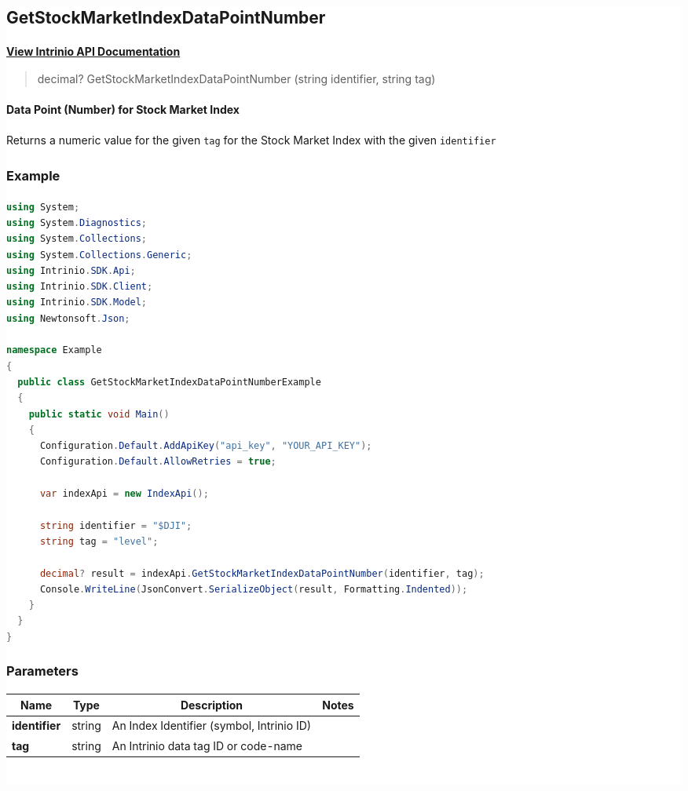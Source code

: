 [//]: # (ENDPOINT:/indices/stock_market/{identifier}/data_point/{tag}/number)

[//]: # (DOCUMENT_LINK:IndexApi.md#getstockmarketindexdatapointnumber)

<a name="getstockmarketindexdatapointnumber"></a>
## **GetStockMarketIndexDataPointNumber**

[**View Intrinio API Documentation**](https://docs.intrinio.com/documentation/csharp/GetStockMarketIndexDataPointNumber_v2)

[//]: # (START_OVERVIEW)

> decimal? GetStockMarketIndexDataPointNumber (string identifier, string tag)

#### Data Point (Number) for Stock Market Index

Returns a numeric value for the given `tag` for the Stock Market Index with the given `identifier`

[//]: # (END_OVERVIEW)

### Example

[//]: # (START_CODE_EXAMPLE)

```csharp
using System;
using System.Diagnostics;
using System.Collections;
using System.Collections.Generic;
using Intrinio.SDK.Api;
using Intrinio.SDK.Client;
using Intrinio.SDK.Model;
using Newtonsoft.Json;

namespace Example
{
  public class GetStockMarketIndexDataPointNumberExample
  {
    public static void Main()
    {
      Configuration.Default.AddApiKey("api_key", "YOUR_API_KEY");
      Configuration.Default.AllowRetries = true;
      
      var indexApi = new IndexApi();
      
      string identifier = "$DJI";
      string tag = "level";
      
      decimal? result = indexApi.GetStockMarketIndexDataPointNumber(identifier, tag);
      Console.WriteLine(JsonConvert.SerializeObject(result, Formatting.Indented));
    }
  }
}
```

[//]: # (END_CODE_EXAMPLE)

### Parameters

[//]: # (START_PARAMETERS)


Name | Type | Description  | Notes
------------- | ------------- | ------------- | -------------
 **identifier** | string| An Index Identifier (symbol, Intrinio ID) |  &nbsp;
 **tag** | string| An Intrinio data tag ID or code-name |  &nbsp;
<br/>


[//]: # (START_OPERATION)
[//]: # (CLASS:Intrinio.SDK.Api.IndexApi)
[//]: # (METHOD:GetAllEconomicIndices)
[//]: # (RETURN_TYPE:Intrinio.SDK.Model.ApiResponseEconomicIndices)
[//]: # (RETURN_TYPE_KIND:object)
[//]: # (RETURN_TYPE_DOC:ApiResponseEconomicIndices.md)
[//]: # (OPERATION:GetAllEconomicIndices_v2)
[//]: # (ENDPOINT:/indices/economic)
[//]: # (DOCUMENT_LINK:IndexApi.md#getalleconomicindices)
[//]: # (END_PARAMETERS)
[//]: # (END_OPERATION)
[//]: # (START_OPERATION)
[//]: # (CLASS:Intrinio.SDK.Api.IndexApi)
[//]: # (METHOD:GetAllEodIndexPrices)
[//]: # (RETURN_TYPE:Intrinio.SDK.Model.ApiResponseEodIndexPricesAll)
[//]: # (RETURN_TYPE_KIND:object)
[//]: # (RETURN_TYPE_DOC:ApiResponseEodIndexPricesAll.md)
[//]: # (OPERATION:GetAllEodIndexPrices_v2)
[//]: # (ENDPOINT:/indices/prices/eod)
[//]: # (DOCUMENT_LINK:IndexApi.md#getalleodindexprices)
[//]: # (END_PARAMETERS)
[//]: # (END_OPERATION)
[//]: # (START_OPERATION)
[//]: # (CLASS:Intrinio.SDK.Api.IndexApi)
[//]: # (METHOD:GetAllIndexSummaries)
[//]: # (RETURN_TYPE:Intrinio.SDK.Model.ApiResponseIndices)
[//]: # (RETURN_TYPE_KIND:object)
[//]: # (RETURN_TYPE_DOC:ApiResponseIndices.md)
[//]: # (OPERATION:GetAllIndexSummaries_v2)
[//]: # (ENDPOINT:/indices)
[//]: # (DOCUMENT_LINK:IndexApi.md#getallindexsummaries)
[//]: # (END_PARAMETERS)
[//]: # (END_OPERATION)
[//]: # (START_OPERATION)
[//]: # (CLASS:Intrinio.SDK.Api.IndexApi)
[//]: # (METHOD:GetAllRealtimeIndexPrices)
[//]: # (RETURN_TYPE:Intrinio.SDK.Model.ApiResponseRealtimeIndexPrices)
[//]: # (RETURN_TYPE_KIND:object)
[//]: # (RETURN_TYPE_DOC:ApiResponseRealtimeIndexPrices.md)
[//]: # (OPERATION:GetAllRealtimeIndexPrices_v2)
[//]: # (ENDPOINT:/indices/prices/realtime)
[//]: # (DOCUMENT_LINK:IndexApi.md#getallrealtimeindexprices)
[//]: # (END_PARAMETERS)
[//]: # (END_OPERATION)
[//]: # (START_OPERATION)
[//]: # (CLASS:Intrinio.SDK.Api.IndexApi)
[//]: # (METHOD:GetAllSicIndices)
[//]: # (RETURN_TYPE:Intrinio.SDK.Model.ApiResponseSICIndices)
[//]: # (RETURN_TYPE_KIND:object)
[//]: # (RETURN_TYPE_DOC:ApiResponseSICIndices.md)
[//]: # (OPERATION:GetAllSicIndices_v2)
[//]: # (ENDPOINT:/indices/sic)
[//]: # (DOCUMENT_LINK:IndexApi.md#getallsicindices)
[//]: # (END_PARAMETERS)
[//]: # (END_OPERATION)
[//]: # (START_OPERATION)
[//]: # (CLASS:Intrinio.SDK.Api.IndexApi)
[//]: # (METHOD:GetAllStockMarketIndices)
[//]: # (RETURN_TYPE:Intrinio.SDK.Model.ApiResponseStockMarketIndices)
[//]: # (RETURN_TYPE_KIND:object)
[//]: # (RETURN_TYPE_DOC:ApiResponseStockMarketIndices.md)
[//]: # (OPERATION:GetAllStockMarketIndices_v2)
[//]: # (ENDPOINT:/indices/stock_market)
[//]: # (DOCUMENT_LINK:IndexApi.md#getallstockmarketindices)
[//]: # (END_PARAMETERS)
[//]: # (END_OPERATION)
[//]: # (START_OPERATION)
[//]: # (CLASS:Intrinio.SDK.Api.IndexApi)
[//]: # (METHOD:GetEconomicIndexById)
[//]: # (RETURN_TYPE:Intrinio.SDK.Model.EconomicIndex)
[//]: # (RETURN_TYPE_KIND:object)
[//]: # (RETURN_TYPE_DOC:EconomicIndex.md)
[//]: # (OPERATION:GetEconomicIndexById_v2)
[//]: # (ENDPOINT:/indices/economic/{identifier})
[//]: # (DOCUMENT_LINK:IndexApi.md#geteconomicindexbyid)
[//]: # (END_PARAMETERS)
[//]: # (END_OPERATION)
[//]: # (START_OPERATION)
[//]: # (CLASS:Intrinio.SDK.Api.IndexApi)
[//]: # (METHOD:GetEconomicIndexDataPointNumber)
[//]: # (RETURN_TYPE:decimal?)
[//]: # (RETURN_TYPE_KIND:primitive)
[//]: # (RETURN_TYPE_DOC:)
[//]: # (OPERATION:GetEconomicIndexDataPointNumber_v2)
[//]: # (ENDPOINT:/indices/economic/{identifier}/data_point/{tag}/number)
[//]: # (DOCUMENT_LINK:IndexApi.md#geteconomicindexdatapointnumber)
[//]: # (END_PARAMETERS)
[//]: # (END_OPERATION)
[//]: # (START_OPERATION)
[//]: # (CLASS:Intrinio.SDK.Api.IndexApi)
[//]: # (METHOD:GetEconomicIndexDataPointText)
[//]: # (RETURN_TYPE:string)
[//]: # (RETURN_TYPE_KIND:primitive)
[//]: # (RETURN_TYPE_DOC:)
[//]: # (OPERATION:GetEconomicIndexDataPointText_v2)
[//]: # (ENDPOINT:/indices/economic/{identifier}/data_point/{tag}/text)
[//]: # (DOCUMENT_LINK:IndexApi.md#geteconomicindexdatapointtext)
[//]: # (END_PARAMETERS)
[//]: # (END_OPERATION)
[//]: # (START_OPERATION)
[//]: # (CLASS:Intrinio.SDK.Api.IndexApi)
[//]: # (METHOD:GetEconomicIndexHistoricalData)
[//]: # (RETURN_TYPE:Intrinio.SDK.Model.ApiResponseEconomicIndexHistoricalData)
[//]: # (RETURN_TYPE_KIND:object)
[//]: # (RETURN_TYPE_DOC:ApiResponseEconomicIndexHistoricalData.md)
[//]: # (OPERATION:GetEconomicIndexHistoricalData_v2)
[//]: # (ENDPOINT:/indices/economic/{identifier}/historical_data/{tag})
[//]: # (DOCUMENT_LINK:IndexApi.md#geteconomicindexhistoricaldata)
[//]: # (END_PARAMETERS)
[//]: # (END_OPERATION)
[//]: # (START_OPERATION)
[//]: # (CLASS:Intrinio.SDK.Api.IndexApi)
[//]: # (METHOD:GetEodIndexPriceById)
[//]: # (RETURN_TYPE:Intrinio.SDK.Model.ApiResponseEodIndexPrices)
[//]: # (RETURN_TYPE_KIND:object)
[//]: # (RETURN_TYPE_DOC:ApiResponseEodIndexPrices.md)
[//]: # (OPERATION:GetEodIndexPriceById_v2)
[//]: # (ENDPOINT:/indices/{identifier}/eod)
[//]: # (DOCUMENT_LINK:IndexApi.md#geteodindexpricebyid)
[//]: # (END_PARAMETERS)
[//]: # (END_OPERATION)
[//]: # (START_OPERATION)
[//]: # (CLASS:Intrinio.SDK.Api.IndexApi)
[//]: # (METHOD:GetIndexSummaryById)
[//]: # (RETURN_TYPE:Intrinio.SDK.Model.ApiResponseIndex)
[//]: # (RETURN_TYPE_KIND:object)
[//]: # (RETURN_TYPE_DOC:ApiResponseIndex.md)
[//]: # (OPERATION:GetIndexSummaryById_v2)
[//]: # (ENDPOINT:/indices/{identifier})
[//]: # (DOCUMENT_LINK:IndexApi.md#getindexsummarybyid)
[//]: # (END_PARAMETERS)
[//]: # (END_OPERATION)
[//]: # (START_OPERATION)
[//]: # (CLASS:Intrinio.SDK.Api.IndexApi)
[//]: # (METHOD:GetRealtimeIndexPriceById)
[//]: # (RETURN_TYPE:Intrinio.SDK.Model.RealtimeIndexPrice)
[//]: # (RETURN_TYPE_KIND:object)
[//]: # (RETURN_TYPE_DOC:RealtimeIndexPrice.md)
[//]: # (OPERATION:GetRealtimeIndexPriceById_v2)
[//]: # (ENDPOINT:/indices/{identifier}/realtime)
[//]: # (DOCUMENT_LINK:IndexApi.md#getrealtimeindexpricebyid)
[//]: # (END_PARAMETERS)
[//]: # (END_OPERATION)
[//]: # (START_OPERATION)
[//]: # (CLASS:Intrinio.SDK.Api.IndexApi)
[//]: # (METHOD:GetSicIndexById)
[//]: # (RETURN_TYPE:Intrinio.SDK.Model.SICIndex)
[//]: # (RETURN_TYPE_KIND:object)
[//]: # (RETURN_TYPE_DOC:SICIndex.md)
[//]: # (OPERATION:GetSicIndexById_v2)
[//]: # (ENDPOINT:/indices/sic/{identifier})
[//]: # (DOCUMENT_LINK:IndexApi.md#getsicindexbyid)
[//]: # (END_PARAMETERS)
[//]: # (END_OPERATION)
[//]: # (START_OPERATION)
[//]: # (CLASS:Intrinio.SDK.Api.IndexApi)
[//]: # (METHOD:GetSicIndexDataPointNumber)
[//]: # (RETURN_TYPE:decimal?)
[//]: # (RETURN_TYPE_KIND:primitive)
[//]: # (RETURN_TYPE_DOC:)
[//]: # (OPERATION:GetSicIndexDataPointNumber_v2)
[//]: # (ENDPOINT:/indices/sic/{identifier}/data_point/{tag}/number)
[//]: # (DOCUMENT_LINK:IndexApi.md#getsicindexdatapointnumber)
[//]: # (END_PARAMETERS)
[//]: # (END_OPERATION)
[//]: # (START_OPERATION)
[//]: # (CLASS:Intrinio.SDK.Api.IndexApi)
[//]: # (METHOD:GetSicIndexDataPointText)
[//]: # (RETURN_TYPE:string)
[//]: # (RETURN_TYPE_KIND:primitive)
[//]: # (RETURN_TYPE_DOC:)
[//]: # (OPERATION:GetSicIndexDataPointText_v2)
[//]: # (ENDPOINT:/indices/sic/{identifier}/data_point/{tag}/text)
[//]: # (DOCUMENT_LINK:IndexApi.md#getsicindexdatapointtext)
[//]: # (END_PARAMETERS)
[//]: # (END_OPERATION)
[//]: # (START_OPERATION)
[//]: # (CLASS:Intrinio.SDK.Api.IndexApi)
[//]: # (METHOD:GetSicIndexHistoricalData)
[//]: # (RETURN_TYPE:Intrinio.SDK.Model.ApiResponseSICIndexHistoricalData)
[//]: # (RETURN_TYPE_KIND:object)
[//]: # (RETURN_TYPE_DOC:ApiResponseSICIndexHistoricalData.md)
[//]: # (OPERATION:GetSicIndexHistoricalData_v2)
[//]: # (ENDPOINT:/indices/sic/{identifier}/historical_data/{tag})
[//]: # (DOCUMENT_LINK:IndexApi.md#getsicindexhistoricaldata)
[//]: # (END_PARAMETERS)
[//]: # (END_OPERATION)
[//]: # (START_OPERATION)
[//]: # (CLASS:Intrinio.SDK.Api.IndexApi)
[//]: # (METHOD:GetStockMarketIndexById)
[//]: # (RETURN_TYPE:Intrinio.SDK.Model.StockMarketIndex)
[//]: # (RETURN_TYPE_KIND:object)
[//]: # (RETURN_TYPE_DOC:StockMarketIndex.md)
[//]: # (OPERATION:GetStockMarketIndexById_v2)
[//]: # (ENDPOINT:/indices/stock_market/{identifier})
[//]: # (DOCUMENT_LINK:IndexApi.md#getstockmarketindexbyid)
[//]: # (END_PARAMETERS)
[//]: # (END_OPERATION)
[//]: # (START_OPERATION)
[//]: # (CLASS:Intrinio.SDK.Api.IndexApi)
[//]: # (METHOD:GetStockMarketIndexDataPointNumber)
[//]: # (RETURN_TYPE:decimal?)
[//]: # (RETURN_TYPE_KIND:primitive)
[//]: # (RETURN_TYPE_DOC:)
[//]: # (OPERATION:GetStockMarketIndexDataPointNumber_v2)
[//]: # (END_PARAMETERS)
[//]: # (END_OPERATION)
[//]: # (START_OPERATION)
[//]: # (CLASS:Intrinio.SDK.Api.IndexApi)
[//]: # (METHOD:GetStockMarketIndexDataPointText)
[//]: # (RETURN_TYPE:string)
[//]: # (RETURN_TYPE_KIND:primitive)
[//]: # (RETURN_TYPE_DOC:)
[//]: # (OPERATION:GetStockMarketIndexDataPointText_v2)
[//]: # (ENDPOINT:/indices/stock_market/{identifier}/data_point/{tag}/text)
[//]: # (DOCUMENT_LINK:IndexApi.md#getstockmarketindexdatapointtext)
[//]: # (END_PARAMETERS)
[//]: # (END_OPERATION)
[//]: # (START_OPERATION)
[//]: # (CLASS:Intrinio.SDK.Api.IndexApi)
[//]: # (METHOD:GetStockMarketIndexHistoricalData)
[//]: # (RETURN_TYPE:Intrinio.SDK.Model.ApiResponseStockMarketIndexHistoricalData)
[//]: # (RETURN_TYPE_KIND:object)
[//]: # (RETURN_TYPE_DOC:ApiResponseStockMarketIndexHistoricalData.md)
[//]: # (OPERATION:GetStockMarketIndexHistoricalData_v2)
[//]: # (ENDPOINT:/indices/stock_market/{identifier}/historical_data/{tag})
[//]: # (DOCUMENT_LINK:IndexApi.md#getstockmarketindexhistoricaldata)
[//]: # (END_PARAMETERS)
[//]: # (END_OPERATION)
[//]: # (START_OPERATION)
[//]: # (CLASS:Intrinio.SDK.Api.IndexApi)
[//]: # (METHOD:SearchEconomicIndices)
[//]: # (RETURN_TYPE:Intrinio.SDK.Model.ApiResponseEconomicIndicesSearch)
[//]: # (RETURN_TYPE_KIND:object)
[//]: # (RETURN_TYPE_DOC:ApiResponseEconomicIndicesSearch.md)
[//]: # (OPERATION:SearchEconomicIndices_v2)
[//]: # (ENDPOINT:/indices/economic/search)
[//]: # (DOCUMENT_LINK:IndexApi.md#searcheconomicindices)
[//]: # (END_PARAMETERS)
[//]: # (END_OPERATION)
[//]: # (START_OPERATION)
[//]: # (CLASS:Intrinio.SDK.Api.IndexApi)
[//]: # (METHOD:SearchSicIndices)
[//]: # (RETURN_TYPE:Intrinio.SDK.Model.ApiResponseSICIndicesSearch)
[//]: # (RETURN_TYPE_KIND:object)
[//]: # (RETURN_TYPE_DOC:ApiResponseSICIndicesSearch.md)
[//]: # (OPERATION:SearchSicIndices_v2)
[//]: # (ENDPOINT:/indices/sic/search)
[//]: # (DOCUMENT_LINK:IndexApi.md#searchsicindices)
[//]: # (END_PARAMETERS)
[//]: # (END_OPERATION)
[//]: # (START_OPERATION)
[//]: # (CLASS:Intrinio.SDK.Api.IndexApi)
[//]: # (METHOD:SearchStockMarketsIndices)
[//]: # (RETURN_TYPE:Intrinio.SDK.Model.ApiResponseStockMarketIndicesSearch)
[//]: # (RETURN_TYPE_KIND:object)
[//]: # (RETURN_TYPE_DOC:ApiResponseStockMarketIndicesSearch.md)
[//]: # (OPERATION:SearchStockMarketsIndices_v2)
[//]: # (ENDPOINT:/indices/stock_market/search)
[//]: # (DOCUMENT_LINK:IndexApi.md#searchstockmarketsindices)
[//]: # (END_PARAMETERS)
[//]: # (END_OPERATION)